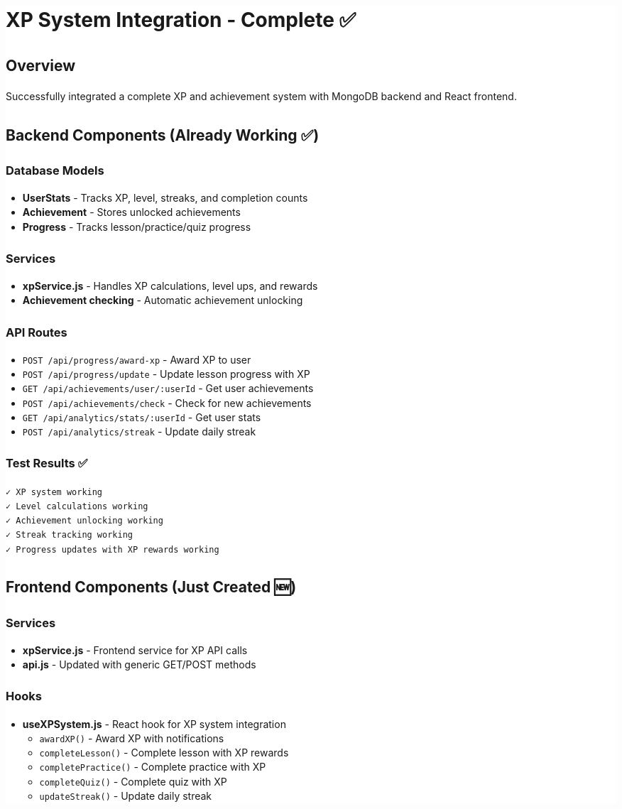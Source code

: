 # XP System Integration - Complete ✅

## Overview
Successfully integrated a complete XP and achievement system with MongoDB backend and React frontend.

## Backend Components (Already Working ✅)

### Database Models
- **UserStats** - Tracks XP, level, streaks, and completion counts
- **Achievement** - Stores unlocked achievements
- **Progress** - Tracks lesson/practice/quiz progress

### Services
- **xpService.js** - Handles XP calculations, level ups, and rewards
- **Achievement checking** - Automatic achievement unlocking

### API Routes
- `POST /api/progress/award-xp` - Award XP to user
- `POST /api/progress/update` - Update lesson progress with XP
- `GET /api/achievements/user/:userId` - Get user achievements
- `POST /api/achievements/check` - Check for new achievements
- `GET /api/analytics/stats/:userId` - Get user stats
- `POST /api/analytics/streak` - Update daily streak

### Test Results ✅
```
✓ XP system working
✓ Level calculations working
✓ Achievement unlocking working
✓ Streak tracking working
✓ Progress updates with XP rewards working
```

## Frontend Components (Just Created 🆕)

### Services
- **xpService.js** - Frontend service for XP API calls
- **api.js** - Updated with generic GET/POST methods

### Hooks
- **useXPSystem.js** - React hook for XP system integration
  - `awardXP()` - Award XP with notifications
  - `completeLesson()` - Complete lesson with XP rewards
  - `completePractice()` - Complete practice with XP
  - `completeQuiz()` - Complete quiz with XP
  - `updateStreak()` - Update daily streak
